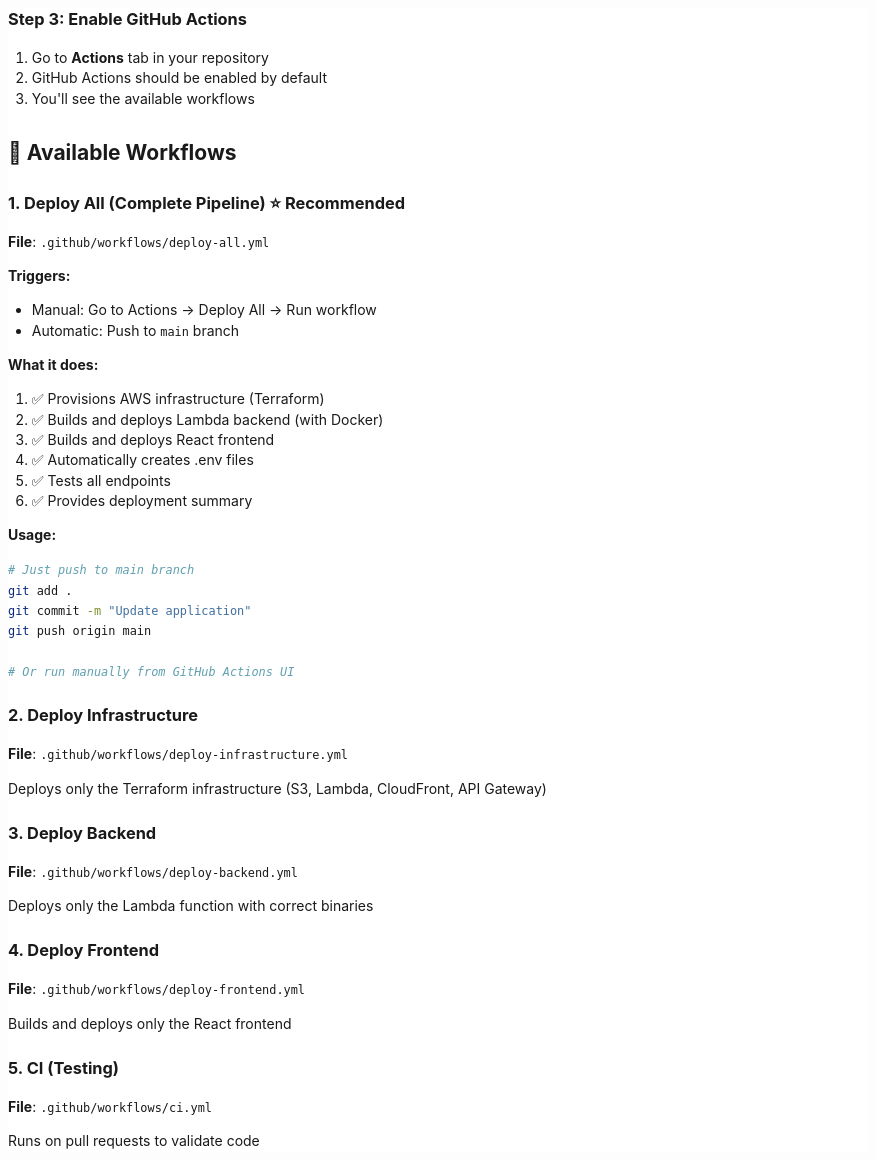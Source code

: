 ### Step 3: Enable GitHub Actions

1. Go to **Actions** tab in your repository
2. GitHub Actions should be enabled by default
3. You'll see the available workflows

## 🔄 Available Workflows

### 1. **Deploy All (Complete Pipeline)** ⭐ Recommended
**File**: `.github/workflows/deploy-all.yml`

**Triggers:**
- Manual: Go to Actions → Deploy All → Run workflow
- Automatic: Push to `main` branch

**What it does:**
1. ✅ Provisions AWS infrastructure (Terraform)
2. ✅ Builds and deploys Lambda backend (with Docker)
3. ✅ Builds and deploys React frontend
4. ✅ Automatically creates .env files
5. ✅ Tests all endpoints
6. ✅ Provides deployment summary

**Usage:**
```bash
# Just push to main branch
git add .
git commit -m "Update application"
git push origin main

# Or run manually from GitHub Actions UI
```

### 2. **Deploy Infrastructure**
**File**: `.github/workflows/deploy-infrastructure.yml`

Deploys only the Terraform infrastructure (S3, Lambda, CloudFront, API Gateway)

### 3. **Deploy Backend**
**File**: `.github/workflows/deploy-backend.yml`

Deploys only the Lambda function with correct binaries

### 4. **Deploy Frontend**
**File**: `.github/workflows/deploy-frontend.yml`

Builds and deploys only the React frontend

### 5. **CI (Testing)**
**File**: `.github/workflows/ci.yml`

Runs on pull requests to validate code
